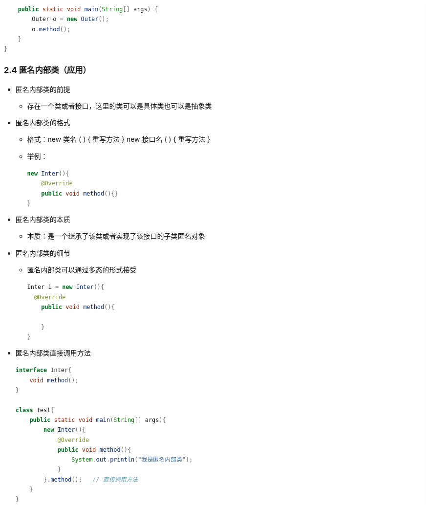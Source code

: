   ```java
      public static void main(String[] args) {
          Outer o = new Outer();
          o.method();
      }
  }
  
  ```

### 2.4 匿名内部类（应用）

* 匿名内部类的前提

  * 存在一个类或者接口，这里的类可以是具体类也可以是抽象类

* 匿名内部类的格式

  * 格式：new 类名 ( ) {  重写方法 }    new  接口名 ( ) { 重写方法 }

  * 举例： 

    ```java
    new Inter(){
        @Override
        public void method(){}
    } 
    ```

* 匿名内部类的本质

  * 本质：是一个继承了该类或者实现了该接口的子类匿名对象

* 匿名内部类的细节

  * 匿名内部类可以通过多态的形式接受

    ```java
    Inter i = new Inter(){
      @Override
        public void method(){
            
        }
    }
    ```

* 匿名内部类直接调用方法

  ```java
  interface Inter{
      void method();
  }
  
  class Test{
      public static void main(String[] args){
          new Inter(){
              @Override
              public void method(){
                  System.out.println("我是匿名内部类");
              }
          }.method();	// 直接调用方法
      }
  }
  ```
